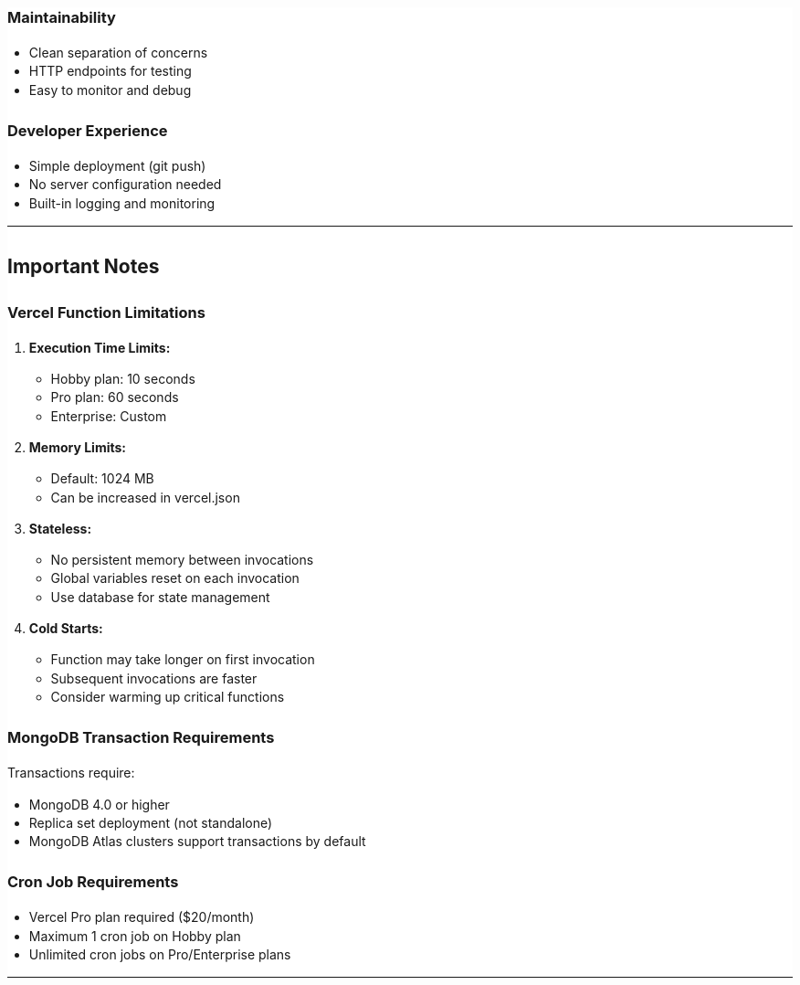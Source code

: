 ### Maintainability

- Clean separation of concerns
- HTTP endpoints for testing
- Easy to monitor and debug

### Developer Experience

- Simple deployment (git push)
- No server configuration needed
- Built-in logging and monitoring

---

## Important Notes

### Vercel Function Limitations

1. **Execution Time Limits:**

   - Hobby plan: 10 seconds
   - Pro plan: 60 seconds
   - Enterprise: Custom

2. **Memory Limits:**

   - Default: 1024 MB
   - Can be increased in vercel.json

3. **Stateless:**

   - No persistent memory between invocations
   - Global variables reset on each invocation
   - Use database for state management

4. **Cold Starts:**
   - Function may take longer on first invocation
   - Subsequent invocations are faster
   - Consider warming up critical functions

### MongoDB Transaction Requirements

Transactions require:

- MongoDB 4.0 or higher
- Replica set deployment (not standalone)
- MongoDB Atlas clusters support transactions by default

### Cron Job Requirements

- Vercel Pro plan required ($20/month)
- Maximum 1 cron job on Hobby plan
- Unlimited cron jobs on Pro/Enterprise plans

---
